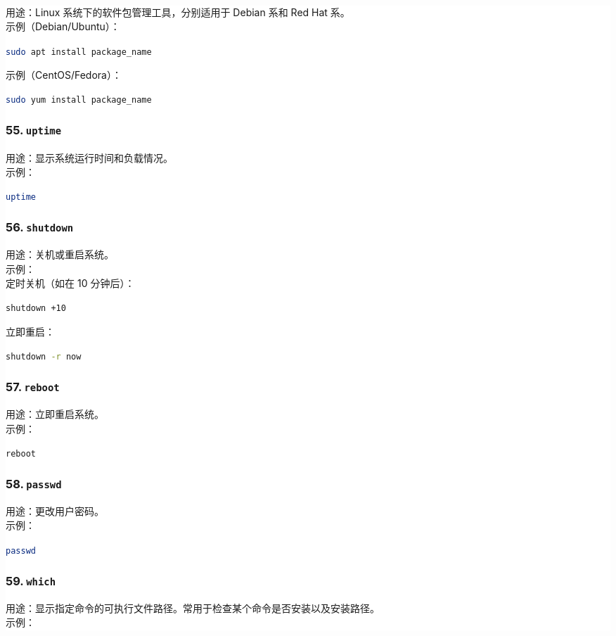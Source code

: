 用途：Linux 系统下的软件包管理工具，分别适用于 Debian 系和 Red Hat 系。  
示例（Debian/Ubuntu）：  

```bash
sudo apt install package_name
```

示例（CentOS/Fedora）：  

```bash
sudo yum install package_name
```

### 55. `uptime`  

用途：显示系统运行时间和负载情况。  
示例：  

```bash
uptime
```

### 56. `shutdown`  

用途：关机或重启系统。  
示例：  
定时关机（如在 10 分钟后）：  

```bash
shutdown +10
```

立即重启：  

```bash
shutdown -r now
```

### 57. `reboot`  

用途：立即重启系统。  
示例：  

```bash
reboot
```

### 58. `passwd`  

用途：更改用户密码。  
示例：  

```bash
passwd
```

### 59. `which`

用途：显示指定命令的可执行文件路径。常用于检查某个命令是否安装以及安装路径。  
示例：  
